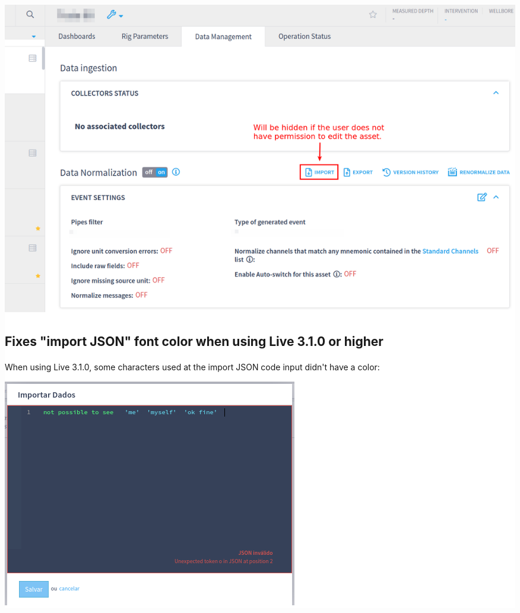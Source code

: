 ![Data Management import button will be hidden if user does not have permission to manage the Asset](<../../.gitbook/assets/image (524).png>)

## Fixes "import JSON" font color when using Live 3.1.0 or higher

When using Live 3.1.0, some characters used at the import JSON code input didn't have a color:

!["Import JSON" font color bug](<../../.gitbook/assets/image (7).png>)
